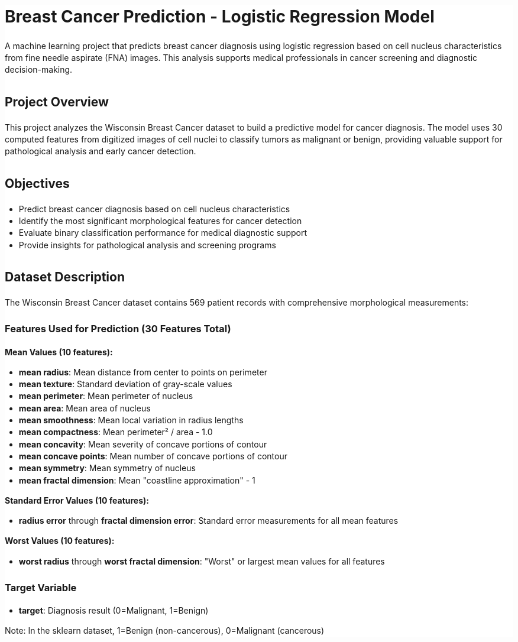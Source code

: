 # Breast Cancer Prediction - Logistic Regression Model

A machine learning project that predicts breast cancer diagnosis using logistic regression based on cell nucleus characteristics from fine needle aspirate (FNA) images. This analysis supports medical professionals in cancer screening and diagnostic decision-making.

## Project Overview

This project analyzes the Wisconsin Breast Cancer dataset to build a predictive model for cancer diagnosis. The model uses 30 computed features from digitized images of cell nuclei to classify tumors as malignant or benign, providing valuable support for pathological analysis and early cancer detection.

## Objectives

- Predict breast cancer diagnosis based on cell nucleus characteristics
- Identify the most significant morphological features for cancer detection
- Evaluate binary classification performance for medical diagnostic support
- Provide insights for pathological analysis and screening programs

## Dataset Description

The Wisconsin Breast Cancer dataset contains 569 patient records with comprehensive morphological measurements:

### Features Used for Prediction (30 Features Total)

**Mean Values (10 features):**
- **mean radius**: Mean distance from center to points on perimeter
- **mean texture**: Standard deviation of gray-scale values
- **mean perimeter**: Mean perimeter of nucleus
- **mean area**: Mean area of nucleus
- **mean smoothness**: Mean local variation in radius lengths
- **mean compactness**: Mean perimeter² / area - 1.0
- **mean concavity**: Mean severity of concave portions of contour
- **mean concave points**: Mean number of concave portions of contour
- **mean symmetry**: Mean symmetry of nucleus
- **mean fractal dimension**: Mean "coastline approximation" - 1

**Standard Error Values (10 features):**
- **radius error** through **fractal dimension error**: Standard error measurements for all mean features

**Worst Values (10 features):**
- **worst radius** through **worst fractal dimension**: "Worst" or largest mean values for all features

### Target Variable
- **target**: Diagnosis result (0=Malignant, 1=Benign)

Note: In the sklearn dataset, 1=Benign (non-cancerous), 0=Malignant (cancerous)
